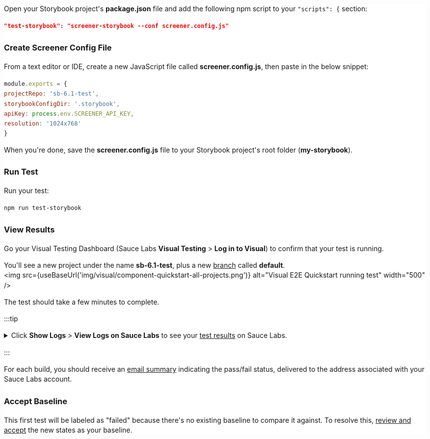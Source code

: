 Open your Storybook project's **package.json** file and add the following npm script to your `"scripts": {` section:

```json
"test-storybook": "screener-storybook --conf screener.config.js"
```

### Create Screener Config File

From a text editor or IDE, create a new JavaScript file called **screener.config.js**, then paste in the below snippet:

```js
module.exports = {
projectRepo: 'sb-6.1-test',
storybookConfigDir: '.storybook',
apiKey: process.env.SCREENER_API_KEY,
resolution: '1024x768'
}
```

When you're done, save the **screener.config.js** file to your Storybook project's root folder (**my-storybook**).

### Run Test

Run your test:

```bash
npm run test-storybook
```

### View Results

Go your Visual Testing Dashboard (Sauce Labs **Visual Testing** > **Log in to Visual**) to confirm that your test is running.

You'll see a new project under the name **sb-6.1-test**, plus a new [branch](/visual/e2e-testing/workflow/baseline-branch/) called **default**.<br/><img src={useBaseUrl('img/visual/component-quickstart-all-projects.png')} alt="Visual E2E Quickstart running test" width="500" />

The test should take a few minutes to complete.

:::tip

<details><summary>Click <strong>Show Logs</strong> > <strong>View Logs on Sauce Labs</strong> to see your <a href="/test-results">test results</a> on Sauce Labs.</summary></details>

:::

For each build, you should receive an [email summary](/visual/notifications/) indicating the pass/fail status, delivered to the address associated with your Sauce Labs account.

### Accept Baseline

This first test will be labeled as "failed" because there's no existing baseline to compare it against. To resolve this, [review and accept](/visual/component-testing/workflow/review-workflow/) the new states as your baseline.
